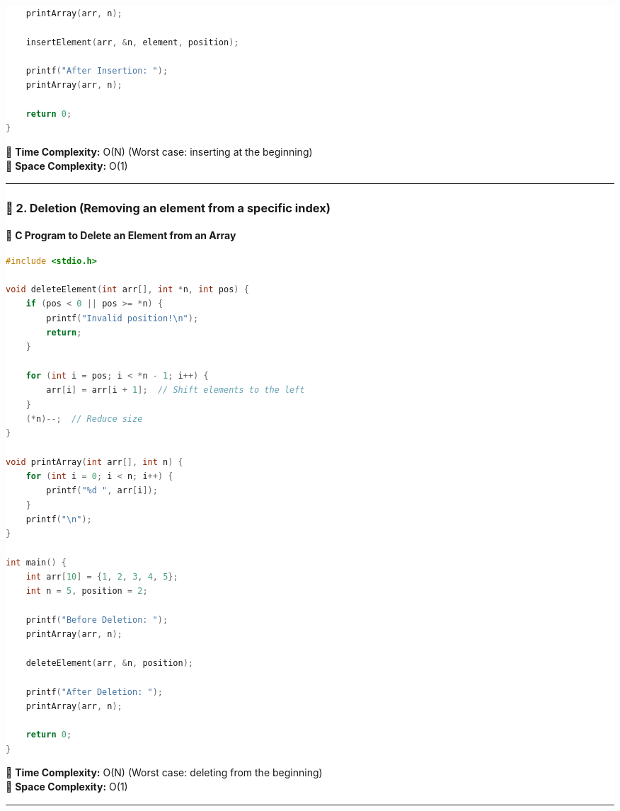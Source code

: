 ```c
    printArray(arr, n);
    
    insertElement(arr, &n, element, position);

    printf("After Insertion: ");
    printArray(arr, n);

    return 0;
}
```
📌 **Time Complexity:** O(N) (Worst case: inserting at the beginning)  
📌 **Space Complexity:** O(1)  

---

### **🔹 2. Deletion (Removing an element from a specific index)**
📌 **C Program to Delete an Element from an Array**
```c
#include <stdio.h>

void deleteElement(int arr[], int *n, int pos) {
    if (pos < 0 || pos >= *n) {
        printf("Invalid position!\n");
        return;
    }

    for (int i = pos; i < *n - 1; i++) {
        arr[i] = arr[i + 1];  // Shift elements to the left
    }
    (*n)--;  // Reduce size
}

void printArray(int arr[], int n) {
    for (int i = 0; i < n; i++) {
        printf("%d ", arr[i]);
    }
    printf("\n");
}

int main() {
    int arr[10] = {1, 2, 3, 4, 5};
    int n = 5, position = 2;

    printf("Before Deletion: ");
    printArray(arr, n);
    
    deleteElement(arr, &n, position);

    printf("After Deletion: ");
    printArray(arr, n);

    return 0;
}
```
📌 **Time Complexity:** O(N) (Worst case: deleting from the beginning)  
📌 **Space Complexity:** O(1)  

---